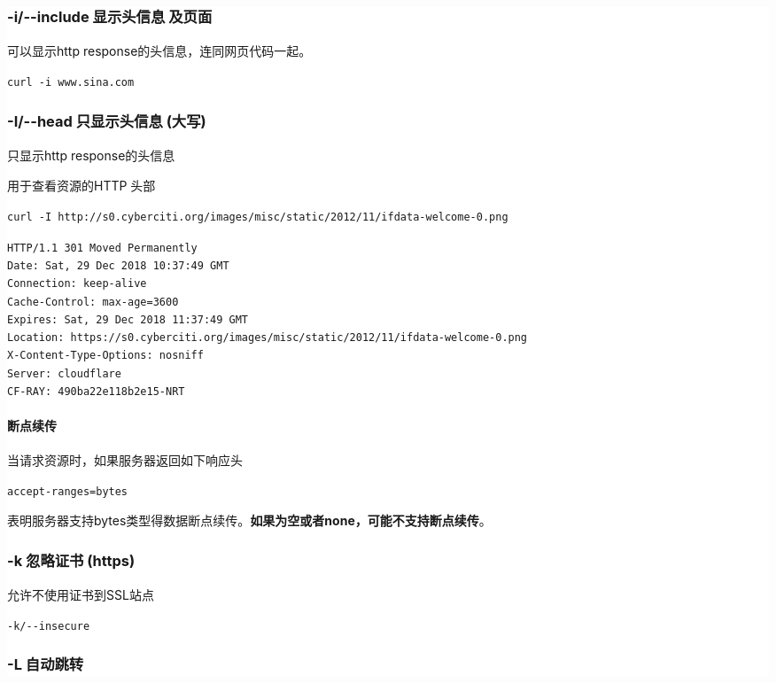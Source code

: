 ### -i/--include  显示头信息 及页面

 

可以显示http response的头信息，连同网页代码一起。

```
curl -i www.sina.com
```





### -I/--head 只显示头信息 (大写) 

只显示http response的头信息

用于查看资源的HTTP 头部

```
curl -I http://s0.cyberciti.org/images/misc/static/2012/11/ifdata-welcome-0.png
```

```
HTTP/1.1 301 Moved Permanently
Date: Sat, 29 Dec 2018 10:37:49 GMT
Connection: keep-alive
Cache-Control: max-age=3600
Expires: Sat, 29 Dec 2018 11:37:49 GMT
Location: https://s0.cyberciti.org/images/misc/static/2012/11/ifdata-welcome-0.png
X-Content-Type-Options: nosniff
Server: cloudflare
CF-RAY: 490ba22e118b2e15-NRT
```



#### 断点续传

当请求资源时，如果服务器返回如下响应头

```
accept-ranges=bytes 
```

表明服务器支持bytes类型得数据断点续传。**如果为空或者none，可能不支持断点续传**。



### -k 忽略证书 (https)

允许不使用证书到SSL站点

```
-k/--insecure 
```



### -L 自动跳转
